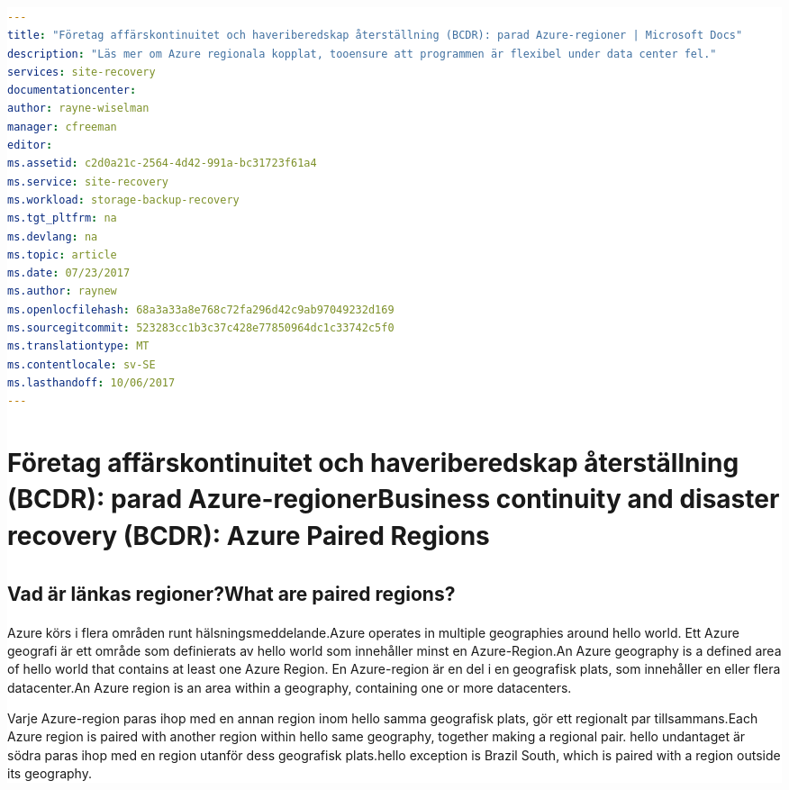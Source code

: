 ```yaml
---
title: "Företag affärskontinuitet och haveriberedskap återställning (BCDR): parad Azure-regioner | Microsoft Docs"
description: "Läs mer om Azure regionala kopplat, tooensure att programmen är flexibel under data center fel."
services: site-recovery
documentationcenter: 
author: rayne-wiselman
manager: cfreeman
editor: 
ms.assetid: c2d0a21c-2564-4d42-991a-bc31723f61a4
ms.service: site-recovery
ms.workload: storage-backup-recovery
ms.tgt_pltfrm: na
ms.devlang: na
ms.topic: article
ms.date: 07/23/2017
ms.author: raynew
ms.openlocfilehash: 68a3a33a8e768c72fa296d42c9ab97049232d169
ms.sourcegitcommit: 523283cc1b3c37c428e77850964dc1c33742c5f0
ms.translationtype: MT
ms.contentlocale: sv-SE
ms.lasthandoff: 10/06/2017
---
```

# <a name="business-continuity-and-disaster-recovery-bcdr-azure-paired-regions"></a><span data-ttu-id="200e6-103">Företag affärskontinuitet och haveriberedskap återställning (BCDR): parad Azure-regioner</span><span class="sxs-lookup"><span data-stu-id="200e6-103">Business continuity and disaster recovery (BCDR): Azure Paired Regions</span></span>

## <a name="what-are-paired-regions"></a><span data-ttu-id="200e6-104">Vad är länkas regioner?</span><span class="sxs-lookup"><span data-stu-id="200e6-104">What are paired regions?</span></span>

<span data-ttu-id="200e6-105">Azure körs i flera områden runt hälsningsmeddelande.</span><span class="sxs-lookup"><span data-stu-id="200e6-105">Azure operates in multiple geographies around hello world.</span></span> <span data-ttu-id="200e6-106">Ett Azure geografi är ett område som definierats av hello world som innehåller minst en Azure-Region.</span><span class="sxs-lookup"><span data-stu-id="200e6-106">An Azure geography is a defined area of hello world that contains at least one Azure Region.</span></span> <span data-ttu-id="200e6-107">En Azure-region är en del i en geografisk plats, som innehåller en eller flera datacenter.</span><span class="sxs-lookup"><span data-stu-id="200e6-107">An Azure region is an area within a geography, containing one or more datacenters.</span></span>

<span data-ttu-id="200e6-108">Varje Azure-region paras ihop med en annan region inom hello samma geografisk plats, gör ett regionalt par tillsammans.</span><span class="sxs-lookup"><span data-stu-id="200e6-108">Each Azure region is paired with another region within hello same geography, together making a regional pair.</span></span> <span data-ttu-id="200e6-109">hello undantaget är södra paras ihop med en region utanför dess geografisk plats.</span><span class="sxs-lookup"><span data-stu-id="200e6-109">hello exception is Brazil South, which is paired with a region outside its geography.</span></span>
